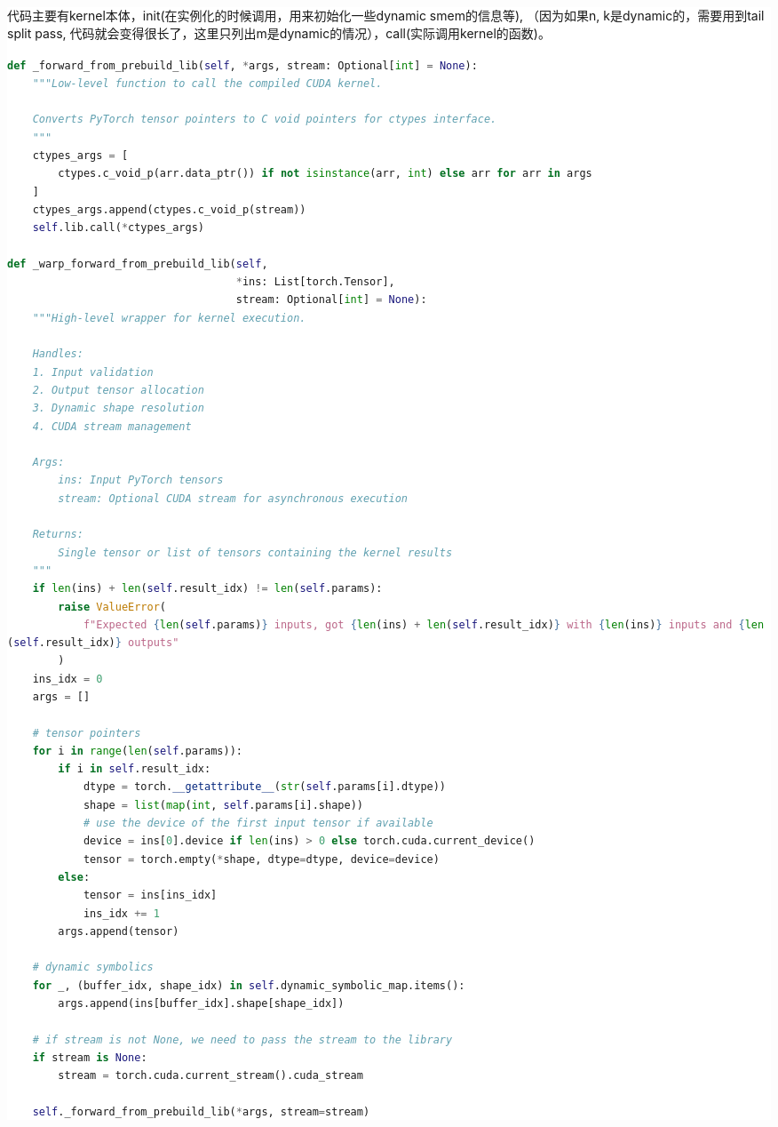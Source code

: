 代码主要有kernel本体，init(在实例化的时候调用，用来初始化一些dynamic smem的信息等), （因为如果n, k是dynamic的，需要用到tail split pass, 代码就会变得很长了，这里只列出m是dynamic的情况），call(实际调用kernel的函数)。

```python
def _forward_from_prebuild_lib(self, *args, stream: Optional[int] = None):
    """Low-level function to call the compiled CUDA kernel.
    
    Converts PyTorch tensor pointers to C void pointers for ctypes interface.
    """
    ctypes_args = [
        ctypes.c_void_p(arr.data_ptr()) if not isinstance(arr, int) else arr for arr in args
    ]
    ctypes_args.append(ctypes.c_void_p(stream))
    self.lib.call(*ctypes_args)

def _warp_forward_from_prebuild_lib(self,
                                    *ins: List[torch.Tensor],
                                    stream: Optional[int] = None):
    """High-level wrapper for kernel execution.
    
    Handles:
    1. Input validation
    2. Output tensor allocation
    3. Dynamic shape resolution
    4. CUDA stream management
    
    Args:
        ins: Input PyTorch tensors
        stream: Optional CUDA stream for asynchronous execution
    
    Returns:
        Single tensor or list of tensors containing the kernel results
    """
    if len(ins) + len(self.result_idx) != len(self.params):
        raise ValueError(
            f"Expected {len(self.params)} inputs, got {len(ins) + len(self.result_idx)} with {len(ins)} inputs and {len(self.result_idx)} outputs"
        )
    ins_idx = 0
    args = []

    # tensor pointers
    for i in range(len(self.params)):
        if i in self.result_idx:
            dtype = torch.__getattribute__(str(self.params[i].dtype))
            shape = list(map(int, self.params[i].shape))
            # use the device of the first input tensor if available
            device = ins[0].device if len(ins) > 0 else torch.cuda.current_device()
            tensor = torch.empty(*shape, dtype=dtype, device=device)
        else:
            tensor = ins[ins_idx]
            ins_idx += 1
        args.append(tensor)

    # dynamic symbolics
    for _, (buffer_idx, shape_idx) in self.dynamic_symbolic_map.items():
        args.append(ins[buffer_idx].shape[shape_idx])

    # if stream is not None, we need to pass the stream to the library
    if stream is None:
        stream = torch.cuda.current_stream().cuda_stream

    self._forward_from_prebuild_lib(*args, stream=stream)

```